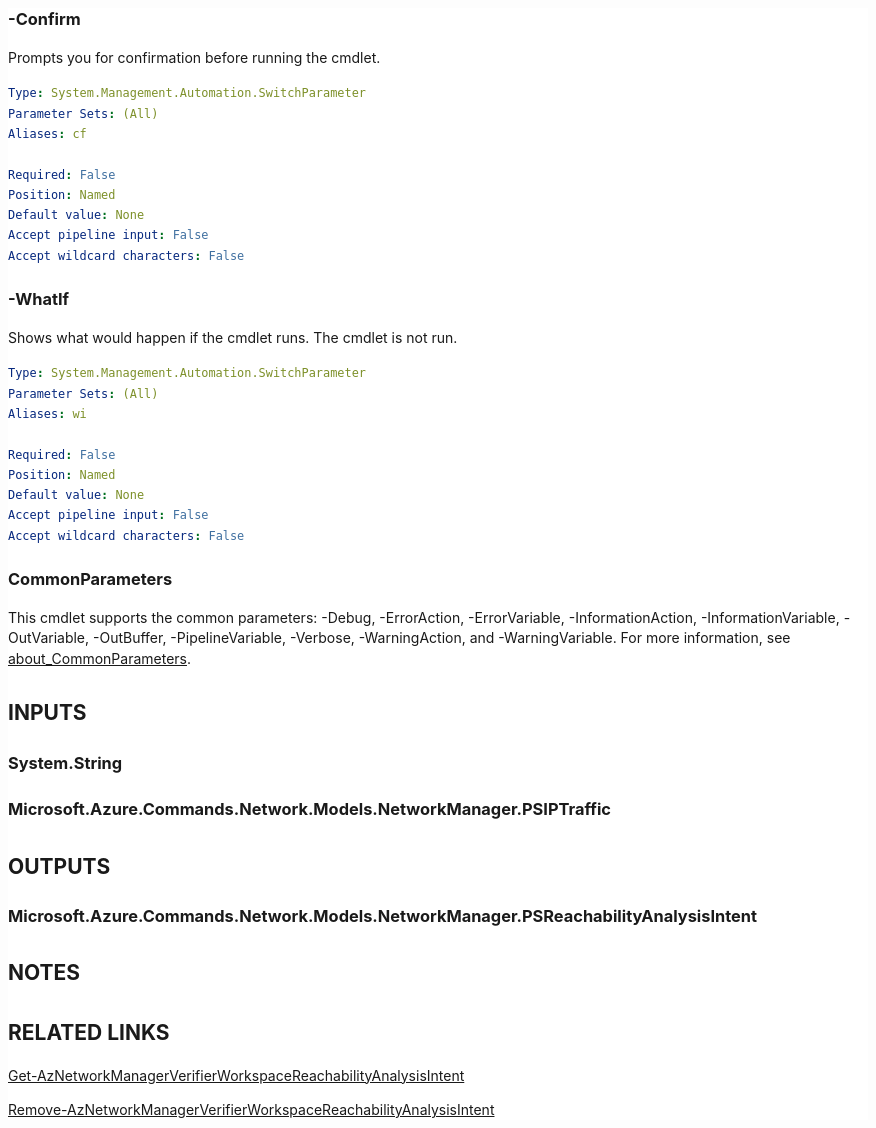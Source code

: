 ### -Confirm
Prompts you for confirmation before running the cmdlet.

```yaml
Type: System.Management.Automation.SwitchParameter
Parameter Sets: (All)
Aliases: cf

Required: False
Position: Named
Default value: None
Accept pipeline input: False
Accept wildcard characters: False
```

### -WhatIf
Shows what would happen if the cmdlet runs.
The cmdlet is not run.

```yaml
Type: System.Management.Automation.SwitchParameter
Parameter Sets: (All)
Aliases: wi

Required: False
Position: Named
Default value: None
Accept pipeline input: False
Accept wildcard characters: False
```

### CommonParameters
This cmdlet supports the common parameters: -Debug, -ErrorAction, -ErrorVariable, -InformationAction, -InformationVariable, -OutVariable, -OutBuffer, -PipelineVariable, -Verbose, -WarningAction, and -WarningVariable. For more information, see [about_CommonParameters](http://go.microsoft.com/fwlink/?LinkID=113216).

## INPUTS

### System.String

### Microsoft.Azure.Commands.Network.Models.NetworkManager.PSIPTraffic

## OUTPUTS

### Microsoft.Azure.Commands.Network.Models.NetworkManager.PSReachabilityAnalysisIntent

## NOTES

## RELATED LINKS
[Get-AzNetworkManagerVerifierWorkspaceReachabilityAnalysisIntent](./Get-AzNetworkManagerVerifierWorkspaceReachabilityAnalysisIntent.md)

[Remove-AzNetworkManagerVerifierWorkspaceReachabilityAnalysisIntent](./Remove-AzNetworkManagerVerifierWorkspaceReachabilityAnalysisIntent.md)
